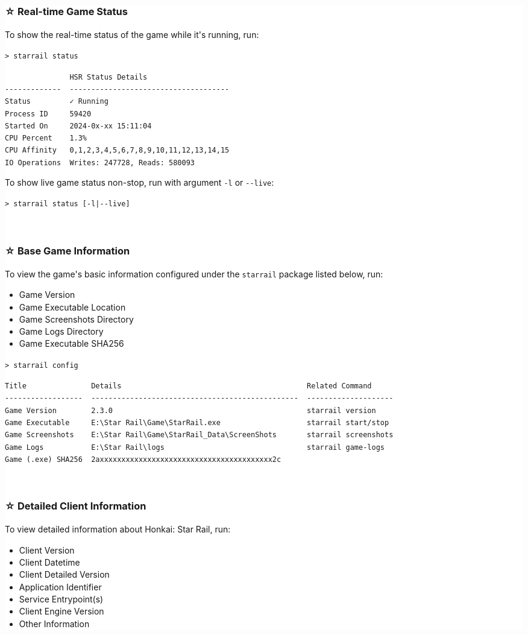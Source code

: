 ### ☆ Real-time Game Status
To show the real-time status of the game while it's running, run:
```shell
> starrail status
```
```
               HSR Status Details
-------------  -------------------------------------
Status         ✓ Running
Process ID     59420
Started On     2024-0x-xx 15:11:04
CPU Percent    1.3%
CPU Affinity   0,1,2,3,4,5,6,7,8,9,10,11,12,13,14,15
IO Operations  Writes: 247728, Reads: 580093
```
To show live game status non-stop, run with argument `-l` or `--live`:
```shell
> starrail status [-l|--live]
```

<br/>

### ☆ Base Game Information
To view the game's basic information configured under the `starrail` package listed below, run:
- Game Version
- Game Executable Location
- Game Screenshots Directory
- Game Logs Directory
- Game Executable SHA256

```shell
> starrail config
```
```
Title               Details                                           Related Command
------------------  ------------------------------------------------  --------------------
Game Version        2.3.0                                             starrail version
Game Executable     E:\Star Rail\Game\StarRail.exe                    starrail start/stop
Game Screenshots    E:\Star Rail\Game\StarRail_Data\ScreenShots       starrail screenshots
Game Logs           E:\Star Rail\logs                                 starrail game-logs
Game (.exe) SHA256  2axxxxxxxxxxxxxxxxxxxxxxxxxxxxxxxxxxxxxxxx2c
```

<br/>

### ☆ Detailed Client Information
To view detailed information about Honkai: Star Rail, run:
- Client Version
- Client Datetime
- Client Detailed Version
- Application Identifier
- Service Entrypoint(s)
- Client Engine Version
- Other Information
